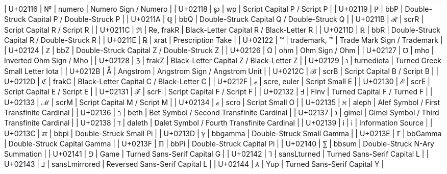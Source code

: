| U+02116 | № | numero | Numero Sign / Numero |
| U+02118 | ℘ | wp | Script Capital P / Script P |
| U+02119 | ℙ | bbP | Double-Struck Capital P / Double-Struck P |
| U+0211A | ℚ | bbQ | Double-Struck Capital Q / Double-Struck Q |
| U+0211B | ℛ | scrR | Script Capital R / Script R |
| U+0211C | ℜ | Re, frakR | Black-Letter Capital R / Black-Letter R |
| U+0211D | ℝ | bbR | Double-Struck Capital R / Double-Struck R |
| U+0211E | ℞ | xrat | Prescription Take |
| U+02122 | ™ | trademark, :tm: | Trade Mark Sign / Trademark |
| U+02124 | ℤ | bbZ | Double-Struck Capital Z / Double-Struck Z |
| U+02126 | Ω | ohm | Ohm Sign / Ohm |
| U+02127 | ℧ | mho | Inverted Ohm Sign / Mho |
| U+02128 | ℨ | frakZ | Black-Letter Capital Z / Black-Letter Z |
| U+02129 | ℩ | turnediota | Turned Greek Small Letter Iota |
| U+0212B | Å | Angstrom | Angstrom Sign / Angstrom Unit |
| U+0212C | ℬ | scrB | Script Capital B / Script B |
| U+0212D | ℭ | frakC | Black-Letter Capital C / Black-Letter C |
| U+0212F | ℯ | scre, euler | Script Small E |
| U+02130 | ℰ | scrE | Script Capital E / Script E |
| U+02131 | ℱ | scrF | Script Capital F / Script F |
| U+02132 | Ⅎ | Finv | Turned Capital F / Turned F |
| U+02133 | ℳ | scrM | Script Capital M / Script M |
| U+02134 | ℴ | scro | Script Small O |
| U+02135 | ℵ | aleph | Alef Symbol / First Transfinite Cardinal |
| U+02136 | ℶ | beth | Bet Symbol / Second Transfinite Cardinal |
| U+02137 | ℷ | gimel | Gimel Symbol / Third Transfinite Cardinal |
| U+02138 | ℸ | daleth | Dalet Symbol / Fourth Transfinite Cardinal |
| U+02139 | ℹ | :information_source: | Information Source |
| U+0213C | ℼ | bbpi | Double-Struck Small Pi |
| U+0213D | ℽ | bbgamma | Double-Struck Small Gamma |
| U+0213E | ℾ | bbGamma | Double-Struck Capital Gamma |
| U+0213F | ℿ | bbPi | Double-Struck Capital Pi |
| U+02140 | ⅀ | bbsum | Double-Struck N-Ary Summation |
| U+02141 | ⅁ | Game | Turned Sans-Serif Capital G |
| U+02142 | ⅂ | sansLturned | Turned Sans-Serif Capital L |
| U+02143 | ⅃ | sansLmirrored | Reversed Sans-Serif Capital L |
| U+02144 | ⅄ | Yup | Turned Sans-Serif Capital Y |